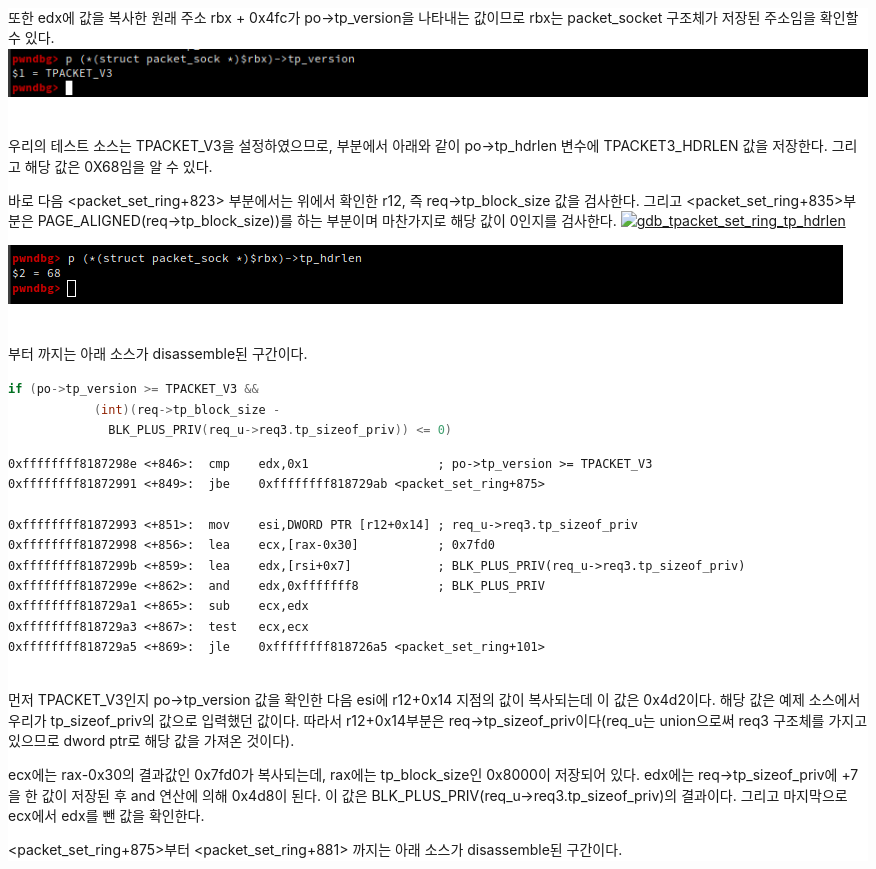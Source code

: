 또한 edx에 값을 복사한 원래 주소 rbx + 0x4fc가 po->tp_version을 나타내는 값이므로 rbx는 packet_socket 구조체가 저장된 주소임을 확인할 수 있다.
<a href="/assets/images/cve-2017-7308/gdb_packet_set_ring_tp_version.png"><img src="/assets/images/cve-2017-7308/gdb_packet_set_ring_tp_version.png" alt="gdb_packet_set_ring_tp_version"></a>

<br>
우리의 테스트 소스는 TPACKET_V3을 설정하였으므로, <packet_set_ring+813> 부분에서 아래와 같이 po->tp_hdrlen 변수에 TPACKET3_HDRLEN 값을 저장한다. 그리고 해당 값은 0X68임을 알 수 있다. 

바로 다음 <packet_set_ring+823> 부분에서는 위에서 확인한  r12, 즉  req->tp_block_size 값을 검사한다. 그리고 <packet_set_ring+835>부분은 PAGE_ALIGNED(req->tp_block_size))를 하는 부분이며 마찬가지로 해당 값이 0인지를 검사한다.
<a href="/assets/images/cve-2017-7308/gdb_tpacket_set_ring_tp_hdrlen.png"><img src="/assets/images/cve-2017-7308/gdb_tpacket_set_ring_tp_hdrlen.png" alt="gdb_tpacket_set_ring_tp_hdrlen"></a>

<a href="/assets/images/cve-2017-7308/gdb_tpacket_set_ring_tp_hdrlen_value.png"><img src="/assets/images/cve-2017-7308/gdb_tpacket_set_ring_tp_hdrlen_value.png" alt="gdb_tpacket_set_ring_tp_hdrlen_value"></a>


<br>
<packet_set_ring+846>부터 <packet_set_ring+869> 까지는 아래 소스가 disassemble된 구간이다. 

```c
if (po->tp_version >= TPACKET_V3 &&
		    (int)(req->tp_block_size -
			  BLK_PLUS_PRIV(req_u->req3.tp_sizeof_priv)) <= 0)
```

```assembly
0xffffffff8187298e <+846>:	cmp    edx,0x1  				; po->tp_version >= TPACKET_V3
0xffffffff81872991 <+849>:	jbe    0xffffffff818729ab <packet_set_ring+875>

0xffffffff81872993 <+851>:	mov    esi,DWORD PTR [r12+0x14] ; req_u->req3.tp_sizeof_priv
0xffffffff81872998 <+856>:	lea    ecx,[rax-0x30]   		; 0x7fd0
0xffffffff8187299b <+859>:	lea    edx,[rsi+0x7]    		; BLK_PLUS_PRIV(req_u->req3.tp_sizeof_priv)
0xffffffff8187299e <+862>:	and    edx,0xfffffff8   		; BLK_PLUS_PRIV
0xffffffff818729a1 <+865>:	sub    ecx,edx
0xffffffff818729a3 <+867>:	test   ecx,ecx
0xffffffff818729a5 <+869>:	jle    0xffffffff818726a5 <packet_set_ring+101>
```

<br>
먼저 TPACKET_V3인지 po->tp_version 값을 확인한 다음 esi에 r12+0x14 지점의 값이 복사되는데 이 값은 0x4d2이다. 해당 값은 예제 소스에서 우리가 tp_sizeof_priv의 값으로 입력했던 값이다. 따라서 r12+0x14부분은 req->tp_sizeof_priv이다(req_u는 union으로써 req3 구조체를 가지고 있으므로 dword ptr로 해당 값을 가져온 것이다). 

ecx에는 rax-0x30의 결과값인 0x7fd0가 복사되는데, rax에는 tp_block_size인 0x8000이 저장되어 있다. edx에는 req->tp_sizeof_priv에 +7을 한 값이 저장된 후 and 연산에 의해 0x4d8이 된다. 이 값은 BLK_PLUS_PRIV(req_u->req3.tp_sizeof_priv)의 결과이다. 그리고 마지막으로 ecx에서 edx를 뺀 값을 확인한다.



<packet_set_ring+875>부터 <packet_set_ring+881> 까지는 아래 소스가 disassemble된 구간이다. 
